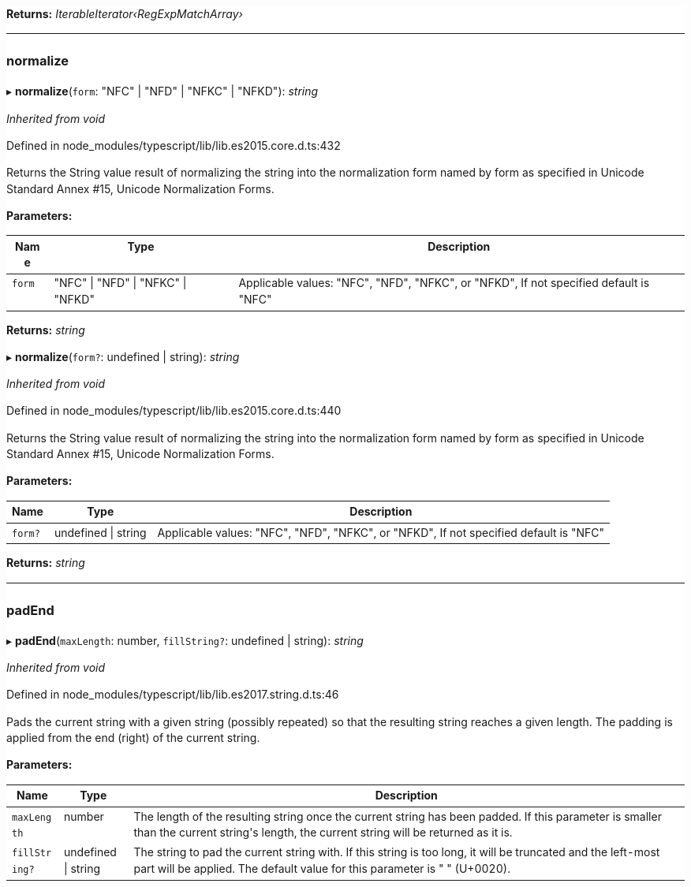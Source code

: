 **Returns:** *IterableIterator‹RegExpMatchArray›*

___

###  normalize

▸ **normalize**(`form`: "NFC" | "NFD" | "NFKC" | "NFKD"): *string*

*Inherited from void*

Defined in node_modules/typescript/lib/lib.es2015.core.d.ts:432

Returns the String value result of normalizing the string into the normalization form
named by form as specified in Unicode Standard Annex #15, Unicode Normalization Forms.

**Parameters:**

Name | Type | Description |
------ | ------ | ------ |
`form` | "NFC" &#124; "NFD" &#124; "NFKC" &#124; "NFKD" | Applicable values: "NFC", "NFD", "NFKC", or "NFKD", If not specified default is "NFC"  |

**Returns:** *string*

▸ **normalize**(`form?`: undefined | string): *string*

*Inherited from void*

Defined in node_modules/typescript/lib/lib.es2015.core.d.ts:440

Returns the String value result of normalizing the string into the normalization form
named by form as specified in Unicode Standard Annex #15, Unicode Normalization Forms.

**Parameters:**

Name | Type | Description |
------ | ------ | ------ |
`form?` | undefined &#124; string | Applicable values: "NFC", "NFD", "NFKC", or "NFKD", If not specified default is "NFC"  |

**Returns:** *string*

___

###  padEnd

▸ **padEnd**(`maxLength`: number, `fillString?`: undefined | string): *string*

*Inherited from void*

Defined in node_modules/typescript/lib/lib.es2017.string.d.ts:46

Pads the current string with a given string (possibly repeated) so that the resulting string reaches a given length.
The padding is applied from the end (right) of the current string.

**Parameters:**

Name | Type | Description |
------ | ------ | ------ |
`maxLength` | number | The length of the resulting string once the current string has been padded.        If this parameter is smaller than the current string's length, the current string will be returned as it is.  |
`fillString?` | undefined &#124; string | The string to pad the current string with.        If this string is too long, it will be truncated and the left-most part will be applied.        The default value for this parameter is " " (U+0020).  |
